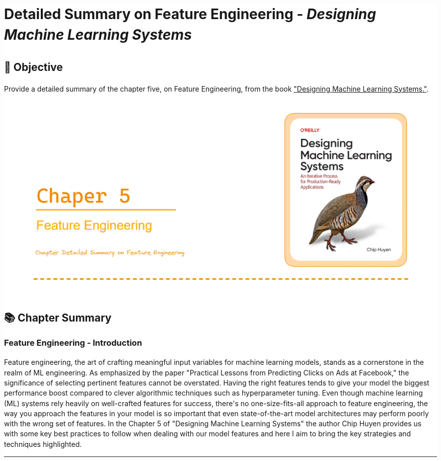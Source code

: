 # Detailed Summary on Feature Engineering - *Designing Machine Learning Systems*

## 📌 **Objective**

Provide a detailed summary of the chapter five, on Feature Engineering, from the book ["Designing Machine Learning Systems."](https://www.oreilly.com/library/view/designing-machine-learning/9781098107956/).

<p align="center">
  <img width="800" src="../../Imgs/Chapter5_DMLS.png">
</p>

## 📚 **Chapter Summary**

### **Feature Engineering - Introduction**

Feature engineering, the art of crafting meaningful input variables for machine learning models, stands as a cornerstone in the realm of ML engineering. As emphasized by the paper "Practical Lessons from Predicting Clicks on Ads at Facebook," the significance of selecting pertinent features cannot be overstated. Having the right features tends to give your model the biggest performance boost compared to clever algorithmic techniques such as hyperparameter tuning. Even though machine learning (ML) systems rely heavily on well-crafted features for success, there's no one-size-fits-all approach to feature engineering, the way you approach the features in your model is so important that even state-of-the-art model architectures may perform poorly with the wrong set of features. In the Chapter 5 of "Designing Machine Learning Systems" the author Chip Huyen provides us with some key best practices to follow when dealing with our model features and here I aim to bring the key strategies and techniques highlighted.

---